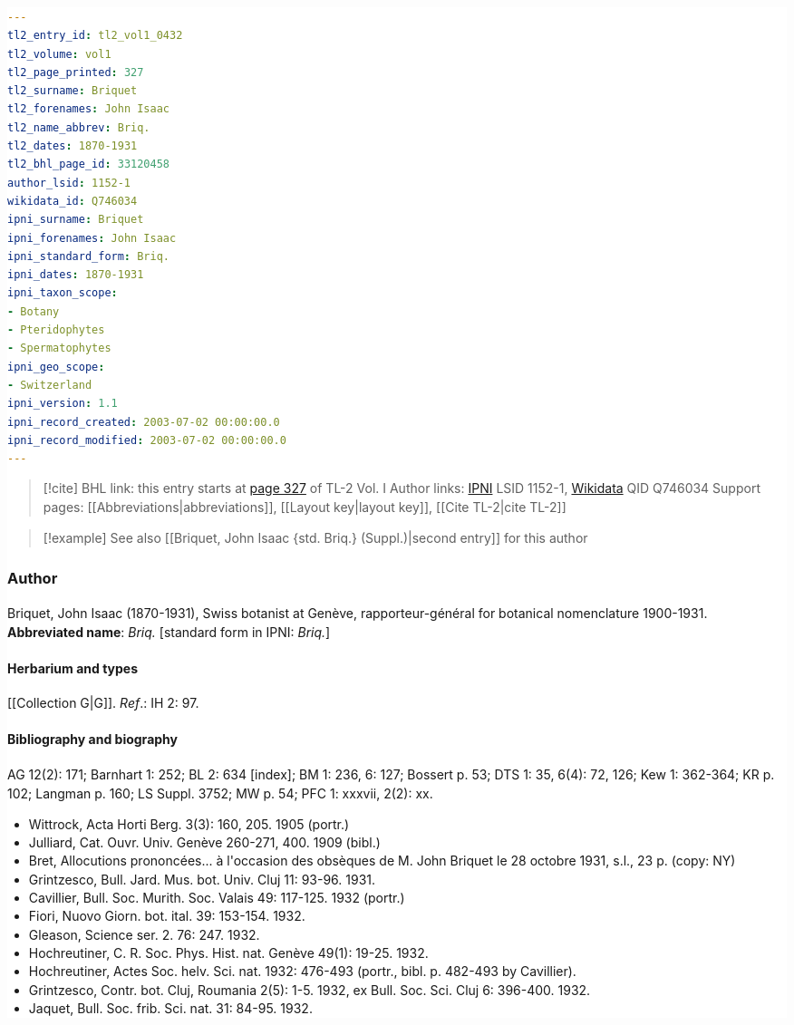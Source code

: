 ```yaml
---
tl2_entry_id: tl2_vol1_0432
tl2_volume: vol1
tl2_page_printed: 327
tl2_surname: Briquet
tl2_forenames: John Isaac
tl2_name_abbrev: Briq.
tl2_dates: 1870-1931
tl2_bhl_page_id: 33120458
author_lsid: 1152-1
wikidata_id: Q746034
ipni_surname: Briquet
ipni_forenames: John Isaac
ipni_standard_form: Briq.
ipni_dates: 1870-1931
ipni_taxon_scope: 
- Botany
- Pteridophytes
- Spermatophytes
ipni_geo_scope: 
- Switzerland
ipni_version: 1.1
ipni_record_created: 2003-07-02 00:00:00.0
ipni_record_modified: 2003-07-02 00:00:00.0
---
```


> [!cite] BHL link: this entry starts at [page 327](https://www.biodiversitylibrary.org/page/33120458) of TL-2 Vol. I
> Author links: [IPNI](https://www.ipni.org/a/1152-1) LSID 1152-1, [Wikidata](https://www.wikidata.org/wiki/Q746034) QID Q746034
> Support pages: [[Abbreviations|abbreviations]], [[Layout key|layout key]], [[Cite TL-2|cite TL-2]]

> [!example] See also [[Briquet, John Isaac {std. Briq.} (Suppl.)|second entry]] for this author

### Author

Briquet, John Isaac (1870-1931), Swiss botanist at Genève, rapporteur-général for botanical nomenclature 1900-1931. 
**Abbreviated name**: *Briq.* \[standard form in IPNI: *Briq.*\]

#### Herbarium and types

[[Collection G|G]].
*Ref*.: IH 2: 97.

#### Bibliography and biography

AG 12(2): 171; Barnhart 1: 252; BL 2: 634 \[index\]; BM 1: 236, 6: 127; Bossert p. 53; DTS 1: 35, 6(4): 72, 126; Kew 1: 362-364; KR p. 102; Langman p. 160; LS Suppl. 3752; MW p. 54; PFC 1: xxxvii, 2(2): xx.
- Wittrock, Acta Horti Berg. 3(3): 160, 205. 1905 (portr.)
- Julliard, Cat. Ouvr. Univ. Genève 260-271, 400. 1909 (bibl.)
- Bret, Allocutions prononcées... à l'occasion des obsèques de M. John Briquet le 28 octobre 1931, s.l., 23 p. (copy: NY)
- Grintzesco, Bull. Jard. Mus. bot. Univ. Cluj 11: 93-96. 1931.
- Cavillier, Bull. Soc. Murith. Soc. Valais 49: 117-125. 1932 (portr.)
- Fiori, Nuovo Giorn. bot. ital. 39: 153-154. 1932.
- Gleason, Science ser. 2. 76: 247. 1932.
- Hochreutiner, C. R. Soc. Phys. Hist. nat. Genève 49(1): 19-25. 1932.
- Hochreutiner, Actes Soc. helv. Sci. nat. 1932: 476-493 (portr., bibl. p. 482-493 by Cavillier).
- Grintzesco, Contr. bot. Cluj, Roumania 2(5): 1-5. 1932, ex Bull. Soc. Sci. Cluj 6: 396-400. 1932.
- Jaquet, Bull. Soc. frib. Sci. nat. 31: 84-95. 1932.